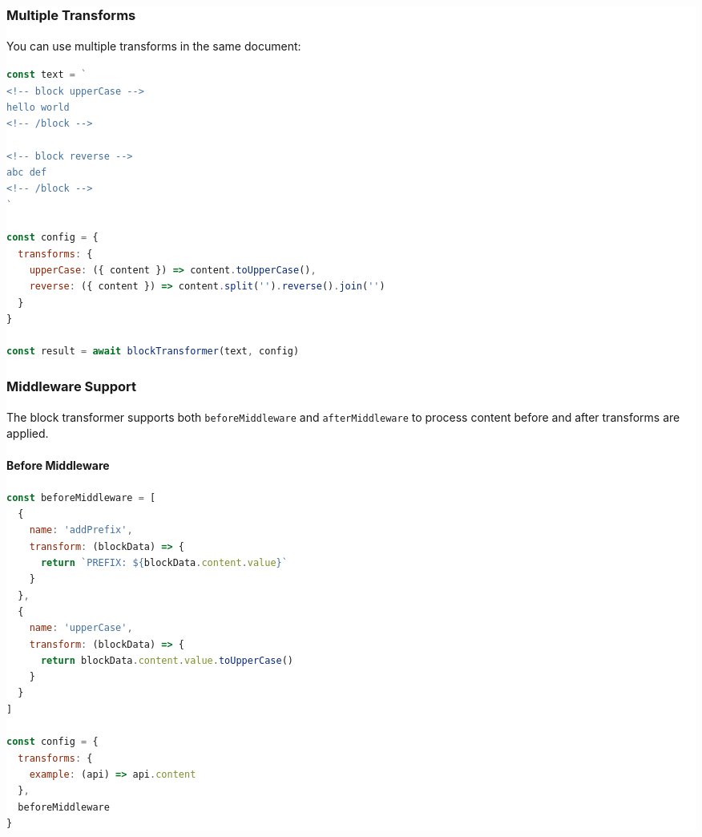 ### Multiple Transforms

You can use multiple transforms in the same document:

```javascript
const text = `
<!-- block upperCase -->
hello world
<!-- /block -->

<!-- block reverse -->
abc def
<!-- /block -->
`

const config = {
  transforms: {
    upperCase: ({ content }) => content.toUpperCase(),
    reverse: ({ content }) => content.split('').reverse().join('')
  }
}

const result = await blockTransformer(text, config)
```

### Middleware Support

The block transformer supports both `beforeMiddleware` and `afterMiddleware` to process content before and after transforms are applied.

#### Before Middleware

```javascript
const beforeMiddleware = [
  {
    name: 'addPrefix',
    transform: (blockData) => {
      return `PREFIX: ${blockData.content.value}`
    }
  },
  {
    name: 'upperCase',
    transform: (blockData) => {
      return blockData.content.value.toUpperCase()
    }
  }
]

const config = {
  transforms: {
    example: (api) => api.content
  },
  beforeMiddleware
}
```
